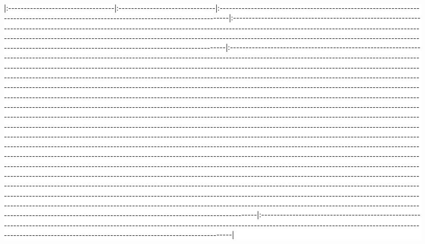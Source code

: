 |:----------------------------------|:-------------------------------|:----------------------------------------------------------------------------------------------------------------------------------------|:-------------------------------------------------------------------------------------------------------------------------------------------------------------------------------------------------------------------------------------------------------------------------------------------------------------------------------------------------------------------------------------------------------------|:--------------------------------------------------------------------------------------------------------------------------------------------------------------------------------------------------------------------------------------------------------------------------------------------------------------------------------------------------------------------------------------------------------------------------------------------------------------------------------------------------------------------------------------------------------------------------------------------------------------------------------------------------------------------------------------------------------------------------------------------------------------------------------------------------------------------------------------------------------------------------------------------------------------------------------------------------------------------------------------------------------------------------------------------------------------------------------------------------------------------------------------------------------------------------------------------------------------------------------------------------------------------------------------------------------------------------------------------------------------------------------------------------------------------------------------------------------------------------------------------------------------------------------------------------------------------------------------------------------------------------------------------------------------------------------------------------------------------------------------------------------------------------------------------------------------------------------------------------------------------------------------------------------------------------------------------------------------------------------------------------------------------------------------------------------------------------------------------------------------------------------------------------------------------------------------------------------------------------------------------------------------------------------------------------------------------------------------------------------------|:-----------------------------------------------------------------------------------------------------------------------------------------------------------------------------------------------------------------------------------------------------------------|